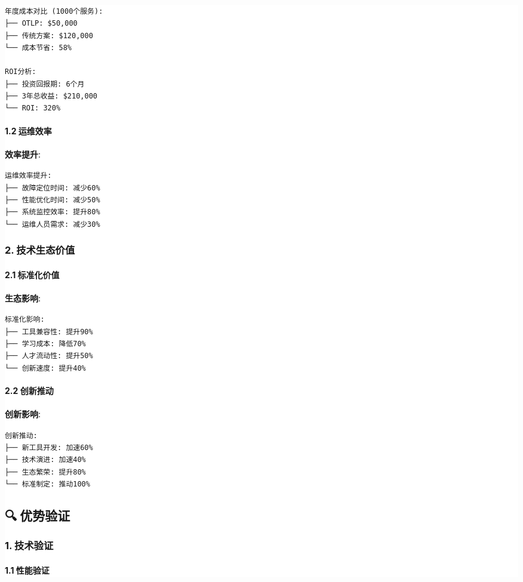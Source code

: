 ```text
年度成本对比 (1000个服务):
├── OTLP: $50,000
├── 传统方案: $120,000
└── 成本节省: 58%

ROI分析:
├── 投资回报期: 6个月
├── 3年总收益: $210,000
└── ROI: 320%
```

#### 1.2 运维效率

**效率提升**:

```text
运维效率提升:
├── 故障定位时间: 减少60%
├── 性能优化时间: 减少50%
├── 系统监控效率: 提升80%
└── 运维人员需求: 减少30%
```

### 2. 技术生态价值

#### 2.1 标准化价值

**生态影响**:

```text
标准化影响:
├── 工具兼容性: 提升90%
├── 学习成本: 降低70%
├── 人才流动性: 提升50%
└── 创新速度: 提升40%
```

#### 2.2 创新推动

**创新影响**:

```text
创新推动:
├── 新工具开发: 加速60%
├── 技术演进: 加速40%
├── 生态繁荣: 提升80%
└── 标准制定: 推动100%
```

## 🔍 优势验证

### 1. 技术验证

#### 1.1 性能验证

